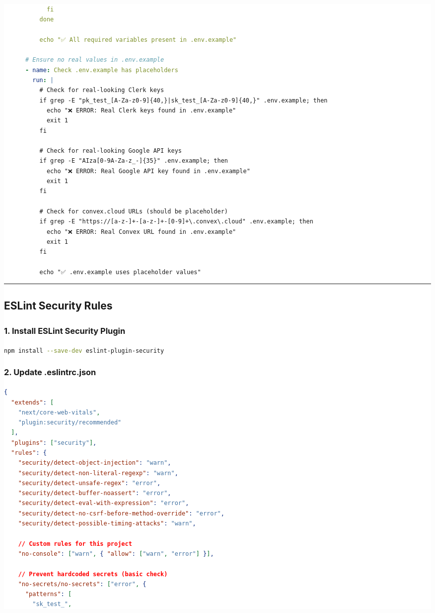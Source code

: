 ```yaml
            fi
          done

          echo "✅ All required variables present in .env.example"

      # Ensure no real values in .env.example
      - name: Check .env.example has placeholders
        run: |
          # Check for real-looking Clerk keys
          if grep -E "pk_test_[A-Za-z0-9]{40,}|sk_test_[A-Za-z0-9]{40,}" .env.example; then
            echo "❌ ERROR: Real Clerk keys found in .env.example"
            exit 1
          fi

          # Check for real-looking Google API keys
          if grep -E "AIza[0-9A-Za-z_-]{35}" .env.example; then
            echo "❌ ERROR: Real Google API key found in .env.example"
            exit 1
          fi

          # Check for convex.cloud URLs (should be placeholder)
          if grep -E "https://[a-z-]+-[a-z-]+-[0-9]+\.convex\.cloud" .env.example; then
            echo "❌ ERROR: Real Convex URL found in .env.example"
            exit 1
          fi

          echo "✅ .env.example uses placeholder values"
```

---

## ESLint Security Rules

### 1. Install ESLint Security Plugin

```bash
npm install --save-dev eslint-plugin-security
```

### 2. Update .eslintrc.json

```json
{
  "extends": [
    "next/core-web-vitals",
    "plugin:security/recommended"
  ],
  "plugins": ["security"],
  "rules": {
    "security/detect-object-injection": "warn",
    "security/detect-non-literal-regexp": "warn",
    "security/detect-unsafe-regex": "error",
    "security/detect-buffer-noassert": "error",
    "security/detect-eval-with-expression": "error",
    "security/detect-no-csrf-before-method-override": "error",
    "security/detect-possible-timing-attacks": "warn",

    // Custom rules for this project
    "no-console": ["warn", { "allow": ["warn", "error"] }],

    // Prevent hardcoded secrets (basic check)
    "no-secrets/no-secrets": ["error", {
      "patterns": [
        "sk_test_",
```